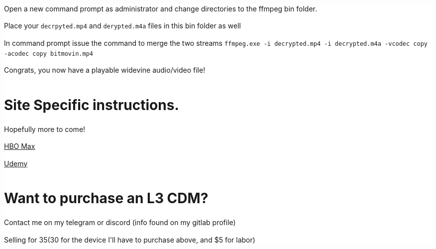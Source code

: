 Open a new command prompt as administrator and change directories to the ffmpeg bin folder.

Place your `decrpyted.mp4` and `derypted.m4a` files in this bin folder as well

In command prompt issue the command to merge the two streams `ffmpeg.exe -i decrypted.mp4 -i decrypted.m4a -vcodec copy -acodec copy bitmovin.mp4`

Congrats, you now have a playable widevine audio/video file!

# Site Specific instructions.

Hopefully more to come!

[HBO Max](https://cdm-project.com/cdm-tools/hbo-max "HBO Max")

[Udemy](https://cdm-project.com/cdm-tools/udemy "Udemy")

# Want to purchase an L3 CDM?

Contact me on my telegram or discord (info found on my gitlab profile)

Selling for $35 ($30 for the device I'll have to purchase above, and $5 for labor)
